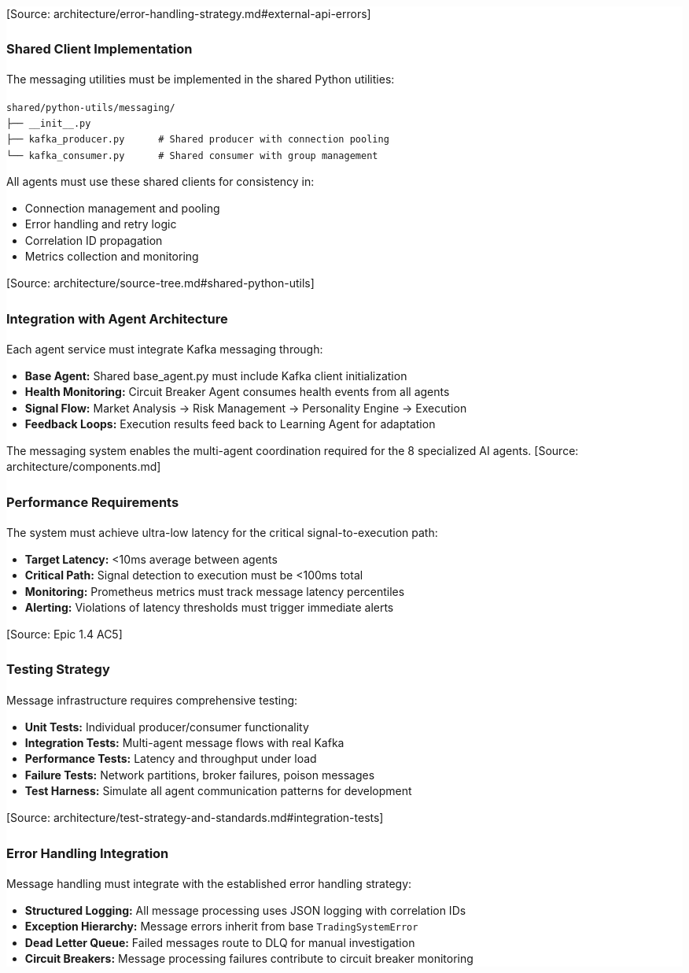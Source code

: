 [Source: architecture/error-handling-strategy.md#external-api-errors]

### Shared Client Implementation
The messaging utilities must be implemented in the shared Python utilities:
```
shared/python-utils/messaging/
├── __init__.py
├── kafka_producer.py      # Shared producer with connection pooling
└── kafka_consumer.py      # Shared consumer with group management
```

All agents must use these shared clients for consistency in:
- Connection management and pooling
- Error handling and retry logic
- Correlation ID propagation
- Metrics collection and monitoring

[Source: architecture/source-tree.md#shared-python-utils]

### Integration with Agent Architecture
Each agent service must integrate Kafka messaging through:
- **Base Agent:** Shared base_agent.py must include Kafka client initialization
- **Health Monitoring:** Circuit Breaker Agent consumes health events from all agents
- **Signal Flow:** Market Analysis → Risk Management → Personality Engine → Execution
- **Feedback Loops:** Execution results feed back to Learning Agent for adaptation

The messaging system enables the multi-agent coordination required for the 8 specialized AI agents. [Source: architecture/components.md]

### Performance Requirements
The system must achieve ultra-low latency for the critical signal-to-execution path:
- **Target Latency:** <10ms average between agents
- **Critical Path:** Signal detection to execution must be <100ms total
- **Monitoring:** Prometheus metrics must track message latency percentiles
- **Alerting:** Violations of latency thresholds must trigger immediate alerts

[Source: Epic 1.4 AC5]

### Testing Strategy
Message infrastructure requires comprehensive testing:
- **Unit Tests:** Individual producer/consumer functionality
- **Integration Tests:** Multi-agent message flows with real Kafka
- **Performance Tests:** Latency and throughput under load
- **Failure Tests:** Network partitions, broker failures, poison messages
- **Test Harness:** Simulate all agent communication patterns for development

[Source: architecture/test-strategy-and-standards.md#integration-tests]

### Error Handling Integration
Message handling must integrate with the established error handling strategy:
- **Structured Logging:** All message processing uses JSON logging with correlation IDs
- **Exception Hierarchy:** Message errors inherit from base `TradingSystemError`
- **Dead Letter Queue:** Failed messages route to DLQ for manual investigation
- **Circuit Breakers:** Message processing failures contribute to circuit breaker monitoring
